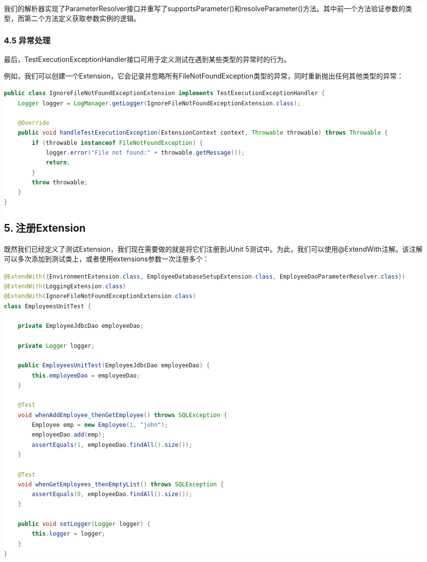 我们的解析器实现了ParameterResolver接口并重写了supportsParameter()和resolveParameter()方法。其中前一个方法验证参数的类型，而第二个方法定义获取参数实例的逻辑。

### 4.5 异常处理

最后，TestExecutionExceptionHandler接口可用于定义测试在遇到某些类型的异常时的行为。

例如，我们可以创建一个Extension，它会记录并忽略所有FileNotFoundException类型的异常，同时重新抛出任何其他类型的异常：

```java
public class IgnoreFileNotFoundExceptionExtension implements TestExecutionExceptionHandler {
    Logger logger = LogManager.getLogger(IgnoreFileNotFoundExceptionExtension.class);

    @Override
    public void handleTestExecutionException(ExtensionContext context, Throwable throwable) throws Throwable {
        if (throwable instanceof FileNotFoundException) {
            logger.error("File not found:" + throwable.getMessage());
            return;
        }
        throw throwable;
    }
}
```

## 5. 注册Extension

既然我们已经定义了测试Extension，我们现在需要做的就是将它们注册到JUnit 5测试中。为此，我们可以使用@ExtendWith注解。该注解可以多次添加到测试类上，或者使用extensions参数一次注册多个：

```java
@ExtendWith({EnvironmentExtension.class, EmployeeDatabaseSetupExtension.class, EmployeeDaoParameterResolver.class})
@ExtendWith(LoggingExtension.class)
@ExtendWith(IgnoreFileNotFoundExceptionExtension.class)
class EmployeesUnitTest {

    private EmployeeJdbcDao employeeDao;

    private Logger logger;

    public EmployeesUnitTest(EmployeeJdbcDao employeeDao) {
        this.employeeDao = employeeDao;
    }

    @Test
    void whenAddEmployee_thenGetEmployee() throws SQLException {
        Employee emp = new Employee(1, "john");
        employeeDao.add(emp);
        assertEquals(1, employeeDao.findAll().size());
    }

    @Test
    void whenGetEmployees_thenEmptyList() throws SQLException {
        assertEquals(0, employeeDao.findAll().size());
    }

    public void setLogger(Logger logger) {
        this.logger = logger;
    }
}
```
